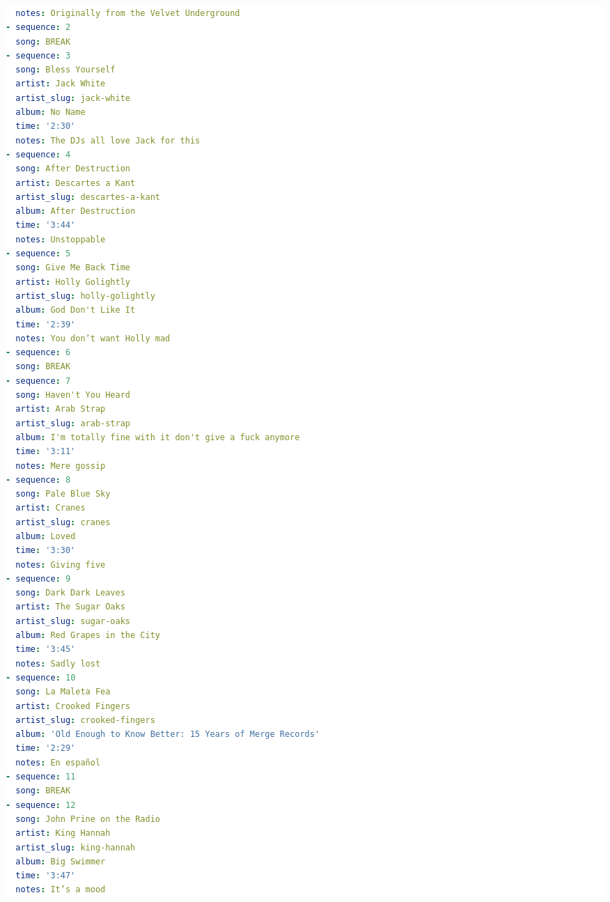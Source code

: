 ```yaml
  notes: Originally from the Velvet Underground
- sequence: 2
  song: BREAK
- sequence: 3
  song: Bless Yourself
  artist: Jack White
  artist_slug: jack-white
  album: No Name
  time: '2:30'
  notes: The DJs all love Jack for this
- sequence: 4
  song: After Destruction
  artist: Descartes a Kant
  artist_slug: descartes-a-kant
  album: After Destruction
  time: '3:44'
  notes: Unstoppable
- sequence: 5
  song: Give Me Back Time
  artist: Holly Golightly
  artist_slug: holly-golightly
  album: God Don't Like It
  time: '2:39'
  notes: You don’t want Holly mad
- sequence: 6
  song: BREAK
- sequence: 7
  song: Haven't You Heard
  artist: Arab Strap
  artist_slug: arab-strap
  album: I'm totally fine with it don't give a fuck anymore
  time: '3:11'
  notes: Mere gossip
- sequence: 8
  song: Pale Blue Sky
  artist: Cranes
  artist_slug: cranes
  album: Loved
  time: '3:30'
  notes: Giving five
- sequence: 9
  song: Dark Dark Leaves
  artist: The Sugar Oaks
  artist_slug: sugar-oaks
  album: Red Grapes in the City
  time: '3:45'
  notes: Sadly lost
- sequence: 10
  song: La Maleta Fea
  artist: Crooked Fingers
  artist_slug: crooked-fingers
  album: 'Old Enough to Know Better: 15 Years of Merge Records'
  time: '2:29'
  notes: En español
- sequence: 11
  song: BREAK
- sequence: 12
  song: John Prine on the Radio
  artist: King Hannah
  artist_slug: king-hannah
  album: Big Swimmer
  time: '3:47'
  notes: It’s a mood
```
